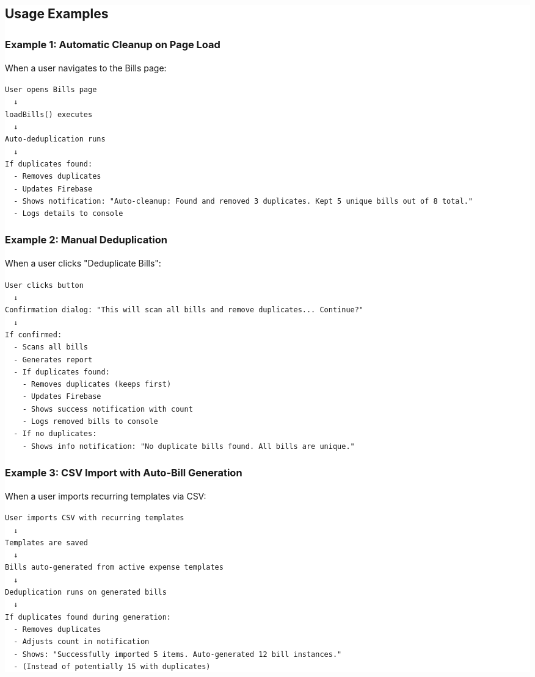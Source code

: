 ## Usage Examples

### Example 1: Automatic Cleanup on Page Load

When a user navigates to the Bills page:

```
User opens Bills page
  ↓
loadBills() executes
  ↓
Auto-deduplication runs
  ↓
If duplicates found:
  - Removes duplicates
  - Updates Firebase
  - Shows notification: "Auto-cleanup: Found and removed 3 duplicates. Kept 5 unique bills out of 8 total."
  - Logs details to console
```

### Example 2: Manual Deduplication

When a user clicks "Deduplicate Bills":

```
User clicks button
  ↓
Confirmation dialog: "This will scan all bills and remove duplicates... Continue?"
  ↓
If confirmed:
  - Scans all bills
  - Generates report
  - If duplicates found:
    - Removes duplicates (keeps first)
    - Updates Firebase
    - Shows success notification with count
    - Logs removed bills to console
  - If no duplicates:
    - Shows info notification: "No duplicate bills found. All bills are unique."
```

### Example 3: CSV Import with Auto-Bill Generation

When a user imports recurring templates via CSV:

```
User imports CSV with recurring templates
  ↓
Templates are saved
  ↓
Bills auto-generated from active expense templates
  ↓
Deduplication runs on generated bills
  ↓
If duplicates found during generation:
  - Removes duplicates
  - Adjusts count in notification
  - Shows: "Successfully imported 5 items. Auto-generated 12 bill instances."
  - (Instead of potentially 15 with duplicates)
```
